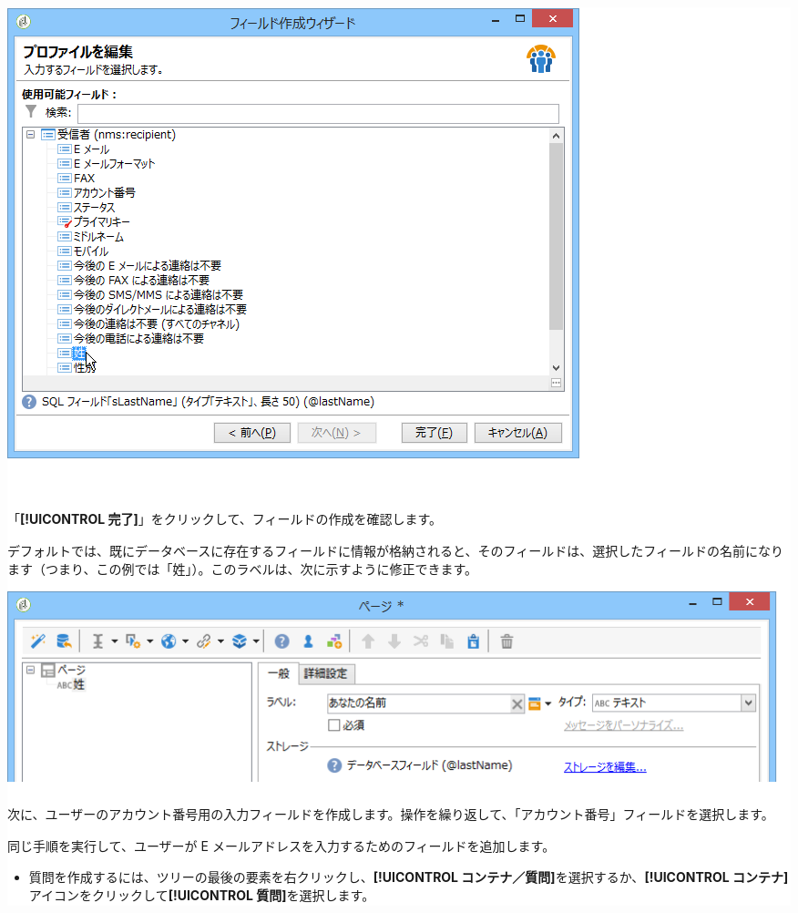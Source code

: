    ![](assets/s_ncs_admin_survey_choose_field.png)

   「**[!UICONTROL 完了]**」をクリックして、フィールドの作成を確認します。

   デフォルトでは、既にデータベースに存在するフィールドに情報が格納されると、そのフィールドは、選択したフィールドの名前になります（つまり、この例では「姓」）。このラベルは、次に示すように修正できます。

   ![](assets/s_ncs_admin_survey_change_label.png)

   次に、ユーザーのアカウント番号用の入力フィールドを作成します。操作を繰り返して、「アカウント番号」フィールドを選択します。

   同じ手順を実行して、ユーザーが E メールアドレスを入力するためのフィールドを追加します。

* 質問を作成するには、ツリーの最後の要素を右クリックし、**[!UICONTROL コンテナ／質問]**&#x200B;を選択するか、**[!UICONTROL コンテナ]**&#x200B;アイコンをクリックして&#x200B;**[!UICONTROL 質問]**&#x200B;を選択します。
